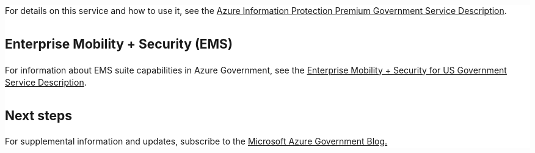 For details on this service and how to use it, see the [Azure Information Protection Premium Government Service Description](https://docs.microsoft.com/enterprise-mobility-security/solutions/ems-aip-premium-govt-service-description).

## Enterprise Mobility + Security (EMS)

For information about EMS suite capabilities in Azure Government, see the [Enterprise Mobility + Security for US Government Service Description](https://docs.microsoft.com/enterprise-mobility-security/solutions/ems-govt-service-description).

## Next steps

For supplemental information and updates, subscribe to the [Microsoft Azure Government Blog.](https://devblogs.microsoft.com/azuregov)
